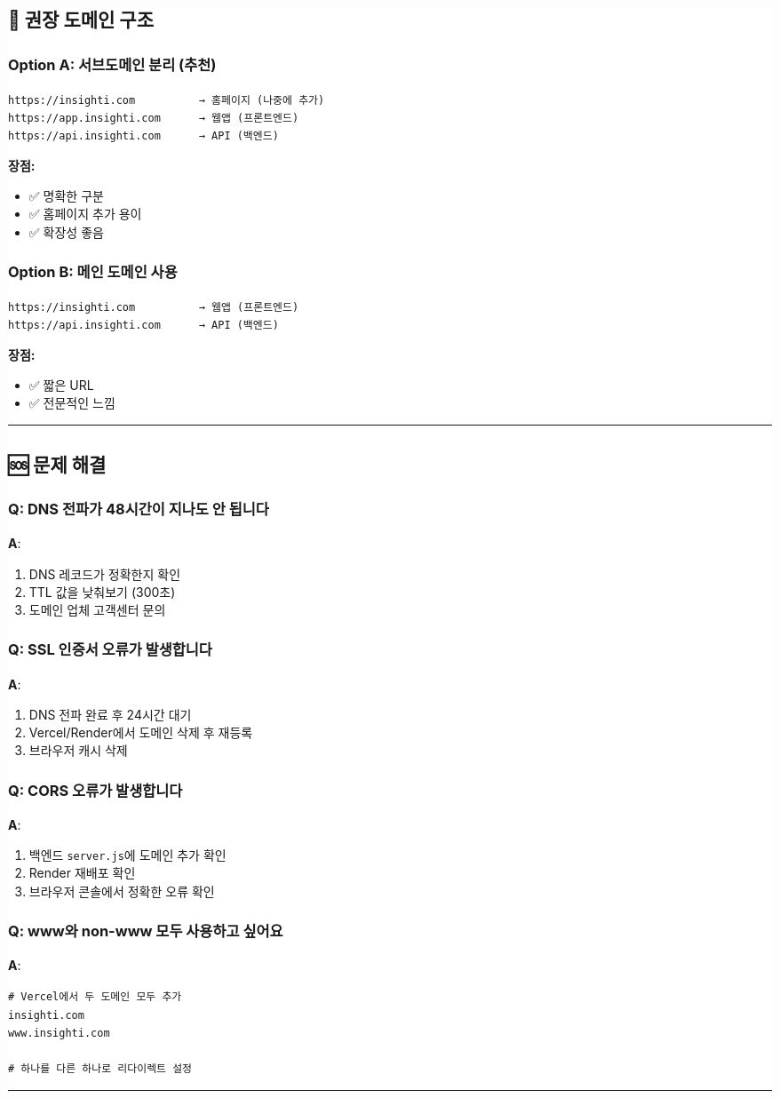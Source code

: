 
## 🎯 **권장 도메인 구조**

### **Option A: 서브도메인 분리 (추천)**

```
https://insighti.com          → 홈페이지 (나중에 추가)
https://app.insighti.com      → 웹앱 (프론트엔드)
https://api.insighti.com      → API (백엔드)
```

**장점:**
- ✅ 명확한 구분
- ✅ 홈페이지 추가 용이
- ✅ 확장성 좋음

### **Option B: 메인 도메인 사용**

```
https://insighti.com          → 웹앱 (프론트엔드)
https://api.insighti.com      → API (백엔드)
```

**장점:**
- ✅ 짧은 URL
- ✅ 전문적인 느낌

---

## 🆘 **문제 해결**

### **Q: DNS 전파가 48시간이 지나도 안 됩니다**
**A**: 
1. DNS 레코드가 정확한지 확인
2. TTL 값을 낮춰보기 (300초)
3. 도메인 업체 고객센터 문의

### **Q: SSL 인증서 오류가 발생합니다**
**A**:
1. DNS 전파 완료 후 24시간 대기
2. Vercel/Render에서 도메인 삭제 후 재등록
3. 브라우저 캐시 삭제

### **Q: CORS 오류가 발생합니다**
**A**:
1. 백엔드 `server.js`에 도메인 추가 확인
2. Render 재배포 확인
3. 브라우저 콘솔에서 정확한 오류 확인

### **Q: www와 non-www 모두 사용하고 싶어요**
**A**:
```
# Vercel에서 두 도메인 모두 추가
insighti.com
www.insighti.com

# 하나를 다른 하나로 리다이렉트 설정
```

---